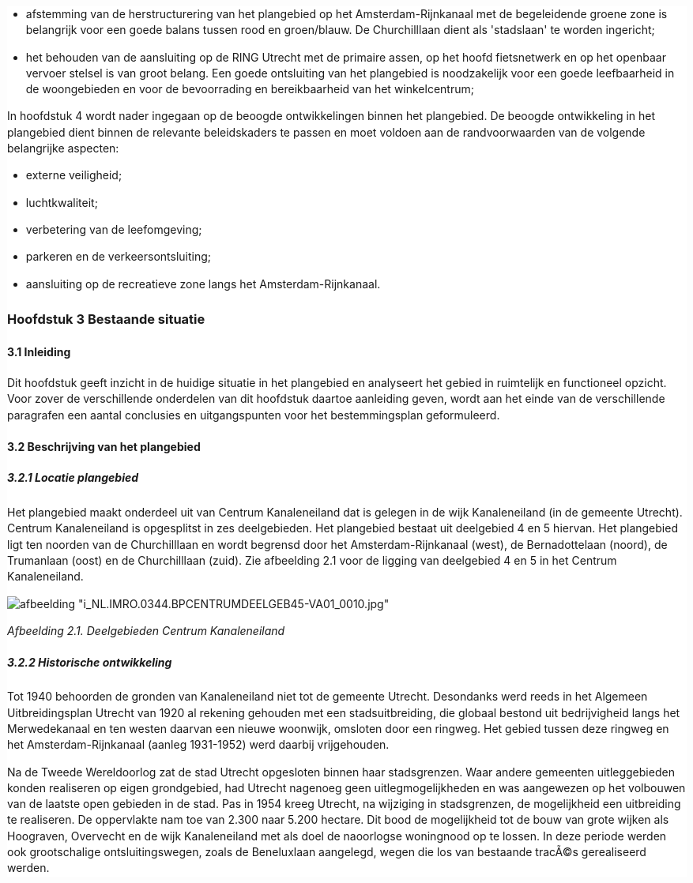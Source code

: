 * afstemming van de herstructurering van het plangebied op het Amsterdam\-Rijnkanaal met de begeleidende groene zone is belangrijk voor een goede balans tussen rood en groen/blauw. De Churchilllaan dient als 'stadslaan' te worden ingericht;

* het behouden van de aansluiting op de RING Utrecht met de primaire assen, op het hoofd fietsnetwerk en op het openbaar vervoer stelsel is van groot belang. Een goede ontsluiting van het plangebied is noodzakelijk voor een goede leefbaarheid in de woongebieden en voor de bevoorrading en bereikbaarheid van het winkelcentrum;

In hoofdstuk 4 wordt nader ingegaan op de beoogde ontwikkelingen binnen het plangebied. De beoogde ontwikkeling in het plangebied dient binnen de relevante beleidskaders te passen en moet voldoen aan de randvoorwaarden van de volgende belangrijke aspecten:

* externe veiligheid;

* luchtkwaliteit;

* verbetering van de leefomgeving;

* parkeren en de verkeersontsluiting;

* aansluiting op de recreatieve zone langs het Amsterdam\-Rijnkanaal.

### Hoofdstuk 3 Bestaande situatie

#### 3\.1 Inleiding

Dit hoofdstuk geeft inzicht in de huidige situatie in het plangebied en analyseert het gebied in ruimtelijk en functioneel opzicht. Voor zover de verschillende onderdelen van dit hoofdstuk daartoe aanleiding geven, wordt aan het einde van de verschillende paragrafen een aantal conclusies en uitgangspunten voor het bestemmingsplan geformuleerd.

#### 3\.2 Beschrijving van het plangebied

##### 3\.2\.1 Locatie plangebied

Het plangebied maakt onderdeel uit van Centrum Kanaleneiland dat is gelegen in de wijk Kanaleneiland (in de gemeente Utrecht). Centrum Kanaleneiland is opgesplitst in zes deelgebieden. Het plangebied bestaat uit deelgebied 4 en 5 hiervan. Het plangebied ligt ten noorden van de Churchilllaan en wordt begrensd door het Amsterdam\-Rijnkanaal (west), de Bernadottelaan (noord), de Trumanlaan (oost) en de Churchilllaan (zuid). Zie afbeelding 2\.1 voor de ligging van deelgebied 4 en 5 in het Centrum Kanaleneiland.

![afbeelding "i_NL.IMRO.0344.BPCENTRUMDEELGEB45-VA01_0010.jpg"](i_NL.IMRO.0344.BPCENTRUMDEELGEB45-VA01_0010.jpg)

*Afbeelding 2\.1\. Deelgebieden Centrum Kanaleneiland*

##### 3\.2\.2 Historische ontwikkeling

Tot 1940 behoorden de gronden van Kanaleneiland niet tot de gemeente Utrecht. Desondanks werd reeds in het Algemeen Uitbreidingsplan Utrecht van 1920 al rekening gehouden met een stadsuitbreiding, die globaal bestond uit bedrijvigheid langs het Merwedekanaal en ten westen daarvan een nieuwe woonwijk, omsloten door een ringweg. Het gebied tussen deze ringweg en het Amsterdam\-Rijnkanaal (aanleg 1931\-1952\) werd daarbij vrijgehouden.

Na de Tweede Wereldoorlog zat de stad Utrecht opgesloten binnen haar stadsgrenzen. Waar andere gemeenten uitleggebieden konden realiseren op eigen grondgebied, had Utrecht nagenoeg geen uitlegmogelijkheden en was aangewezen op het volbouwen van de laatste open gebieden in de stad. Pas in 1954 kreeg Utrecht, na wijziging in stadsgrenzen, de mogelijkheid een uitbreiding te realiseren. De oppervlakte nam toe van 2\.300 naar 5\.200 hectare. Dit bood de mogelijkheid tot de bouw van grote wijken als Hoograven, Overvecht en de wijk Kanaleneiland met als doel de naoorlogse woningnood op te lossen. In deze periode werden ook grootschalige ontsluitingswegen, zoals de Beneluxlaan aangelegd, wegen die los van bestaande tracÃ©s gerealiseerd werden.
